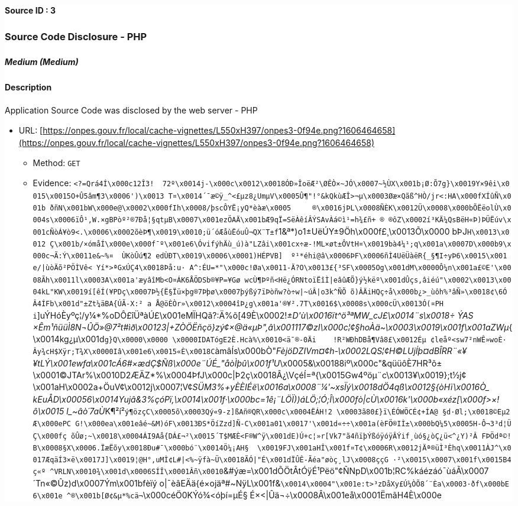 #### Source ID : 3

  
  
  
  
### Source Code Disclosure - PHP
##### Medium (Medium)
  
  
  
  
#### Description
<p>Application Source Code was disclosed by the web server - PHP</p>
  
  
  
* URL: [https://onpes.gouv.fr/local/cache-vignettes/L550xH397/onpes3-0f94e.png?1606464658](https://onpes.gouv.fr/local/cache-vignettes/L550xH397/onpes3-0f94e.png?1606464658)
  
  
  * Method: `GET`
  
  
  * Evidence: `<?=Qrá4Í\x000c12Î3!	72º\x0014j-\x000c\x0012\x0018ÓÐ»ÎoëÆ²\ØÊÒ×~JÓ\x0007~½ÙX\x001b¡Ø:Õ7g­}\x0019Y×9êi\x0015\x0015O+Û5âm¶3\x0006')\x0013 T¤\x0014´¯æ©ÿ_^<£µz8¿UmµV\x0005Û¶"!°­&kQkùÆÎ>¬µ\x0003Øæ×Qãß^HÒ/jr<:HA\x000fXÍûÑ\x001b ðñN\x001bW\x000e@\x0002\x000fIh\x0008/þscÔYË¡yQ*èàæ\x0005 	®\x0016jÞL\x0008ÑÈK\x0012Ü\x0008\x000bÕËëolÙ\x0004s\x0006ïÔ¹,W.×gBPòº²®7Ðå¦§qtµB\x0007\x001ezÖAÄ\x001bÆ9qÏ=SëÀêíÂÝSAvÀá©ì¹=h¾£ñ+
® ®ôZ\x0002í³KÄ¼QsBëH«Þ)ÞÜËúv\x001cÑòÁ¥ò9<.\x0006\x0002õèÞ¶\x0019\x0010;ü´óÆåùËóuÛ¬QX¨T±f`1&ª*)o1±UëÚY±9Öh\x000f£¸\x0013Õ\x0000 bÞJ`H\x0013\x0012 Ç\x001b/×ómåÍ\x000e\x000f¯º\x001e6\ÓvifýhÄù_ú)à"LZâi\x001cx÷æ-!ML×øt±ÔVtH¤\x0019bà4¼¹;q\x001a\x0007D\x000b9\x000c¬Ã:Ý\x0011e&~%¤	ÙKòÛú¶2
e­dÙÐT\x0019\x0006\x0001)HÉPVB]	º¹*éhi@â\x0006ÞF\x0006ñÌ4UëÜàëR{_§¶I÷yÞ6\x0015\x001e/|ùòÄõ²PÖÌVê<
Yí*>ªGxÚÇ4\x0018Þå:u·
A^:ÉU=*"\x000c!Øa\x0011-Ä?O\x0013£{³SF\x0005Og\x001dM\x0000Ô¼n\x001a£©E'\x0008Ãh\x0011l\x0003A\x001a'æyâîMb<O¤ÁK6ÅÖDSb®¥P=¥Gø
wcÙ¶Þºñ<Hë¿ÓRNtoïËîÌ|eâûÆÕ}ý½këº\x001dÛçs,âiéú"\x0002\x0013\x0004kL"KW\x0019í[êÍ(¥PDç\x0007Þ½{Ë§Ïü×þg®7Þþø\x0007þýßý7ïÞòñw?ò÷w|~úÂ|o3k^ÑÕ	õ)ÂÄiHQç÷å\x000b¿>_ùôh%³âÑ»\x0018¢\6Ó
Â4ÍFb\x001d"±Zt¼äBA{ÚÃ-X:² a Å@öÈÒr»\x0012\x0004îÞ¿g\x001a'®¥².7T\x0016$\x0008s\x000cÜ\x0013Ó(¤PHi`]uÝHóÈyºç¦/y¼*%oDÔ£îÜªàÚ£\x001eMÏHQã?:Ä%õ[49È\x0002!*±D'ù\x0016ït^ö³ªMW_cJ£\x0014¨s\x0018÷
ÝAS ×Êm¹ñüüÌ8N¬ÛÖ»@7²t#ìð\x00123|+ZÒÖËñçö}zý¢×@ä«µÞ",â\x001117©zI\x000c¦¢§hoÀä~\x0003\x0019\x001f\x001aZWµ*{\x0014kg¿µ\x001d`g}Q\x0000\x0000 \x0000IDATógE2È.Hcà%\x0010<ä¯®-0Äi	!R²WÐhDBå¶Vâ8£\x0012Éµ ¢leåº<sw7²nWÊ»woÈ· Ây¾cH$Xÿr;T¾X\x0000Iâ\x001e6\x0015«È\x0018C`àmâÍs\x000bÒ"*FèjöDZIVm¤¢h-\x0002LQS¦¢H©LUjÍþ¤dBÎRR¨«¥¥tLÝ\x001ew­fa\x001cÁ6#×ædÇ$Ñß\x000e¨ÚÉ_"åòÌþû\x001f¹­U*\x0005&\x00188iº\x000c"&qüüôÈ7HR³õ±	\x0001©JTAr%\x0010D2ÆÄZ*%\x0004ÞfJ\x000c|Þ2ç\x0018Â¿\VçéÍ=ª{\x0015Gw4ºöµ¨c\x0013¥\x0019};t½j¢\x001aH\x0002a+ÖuV¢\x0012j\x0007¦V¢*SÜM3%+yÈÈIÉë\x0016a\x0008¨¼'~xsÏý\x0018dÖ4qß\x0012§{òHï\x0016Ò_	kEuÅD\x00056\x0014Yujâ&3%çóPï,\x0014\x001f·\x000bc=1ê¡¨LÖÏ))áLÖ;¦Ó;Î\x000fò|cÙ\x0016k'\x000b«xéz[\x000f>×!ô\x0015 l_~âò´7aÙ*K¶²í²`ý¶özçC\x0005õ\x0003Qý«9-z]ßAñ®QR\x000c\x0004ËÁH!2
\x0003ã80£}ï\ÉÓWÖCÉ¢+ÍA@ §d·Øl;\x0018©Eµ2Æ\x000ePC G!\x000ea\x001e­âé~&M)óF\x0013ÐS*ÖíZ­zd]Ñ-C\x001a01\x0017'\x001d«÷÷\x001a(èFÖ®IÌ±\x000bQ¼5\x0005H-Ô¬3³d¦ÜÇ\x000fç
õÛø;~\x0018\x0004ÁI9Aå{DÁ£¬²\x0015´T$MÆÈ<F®W^ÿ\x001dE)Ú+c¦»r[Vk7"ã4ñïþÝßóÿóÿÂÝif¸ùó§¿òÇ¿ü<^¿Y)²Â FÞÖdª©!B\x0008§X\x0006.ÏæËõy\x0018Ðu#¯\x000bó¨\x0014Ö¼¡AH§	\x0019FJ\x001aHÎ\x001f¤T¢\x0006R\x0012jÄª®üÌ³Èhq\x0011ÀJ^\x0017ÆqäÍ3×ë\x0017J]\x0019¦@H°,uMÌ¢L#|<%~ÿfà~Ü\x0018ÃÓ|"É\x001dÏÛÊ-Ãéa"øòç¸lJ\x0008ççG ·²\x0015\x0007\x001f\x0015B4ç«º ^VRLN\x0010¾\x001d\x0006SÍÎ\x0001Âñ\x0010`&#ýæ=\x001dÕÖtÂtÓÿÉ¹Pëö"¢ÑNpD\\x001b¦RC%káézáó¯ùáÃ\x0007´Tn«©Ûz)d\x0007Ým\\x001bfèïý
o|¯èâEÄä{é×ojäª#~NÿL\x001f&`\x0014\x0004"\x001e:t>³zDåXy£Ú¼ÒÕ8´¨Èa\x0003·ðf\x000bE6­\x001e
^®\x001b[Ø¢&µ*%cä¬`\x000céÖ0KÝó¾<óþí=µÉ§	É×<|Ûä¬÷\x0008Â\x001eå\x0001ËmãH4È\x000e